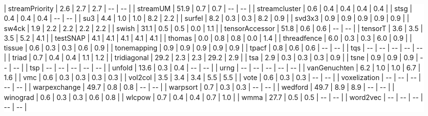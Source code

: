| streamPriority | 2.6 | 2.7 | 2.7 | -- | -- |
| streamUM | 51.9 | 0.7 | 0.7 | -- | -- |
| streamcluster | 0.6 | 0.4 | 0.4 | 0.4 | 0.4 |
| stsg | 0.4 | 0.4 | 0.4 | -- | -- |
| su3 | 4.4 | 1.0 | 1.0 | 8.2 | 2.2 |
| surfel | 8.2 | 0.3 | 0.3 | 8.2 | 0.9 |
| svd3x3 | 0.9 | 0.9 | 0.9 | 0.9 | 0.9 |
| sw4ck | 1.9 | 2.2 | 2.2 | 2.2 | 2.2 |
| swish | 31.1 | 0.5 | 0.5 | 0.0 | 1.1 |
| tensorAccessor | 51.8 | 0.6 | 0.6 | -- | -- |
| tensorT | 3.6 | 3.5 | 3.5 | 5.2 | 4.1 |
| testSNAP | 4.1 | 4.1 | 4.1 | 4.1 | 4.1 |
| thomas | 0.0 | 0.8 | 0.8 | 0.0 | 1.4 |
| threadfence | 6.0 | 0.3 | 0.3 | 6.0 | 0.9 |
| tissue | 0.6 | 0.3 | 0.3 | 0.6 | 0.9 |
| tonemapping | 0.9 | 0.9 | 0.9 | 0.9 | 0.9 |
| tpacf | 0.8 | 0.6 | 0.6 | -- | -- |
| tqs | -- | -- | -- | -- | -- |
| triad | 0.7 | 0.4 | 0.4 | 1.1 | 1.2 |
| tridiagonal | 29.2 | 2.3 | 2.3 | 29.2 | 2.9 |
| tsa | 2.9 | 0.3 | 0.3 | 0.3 | 0.9 |
| tsne | 0.9 | 0.9 | 0.9 | -- | -- |
| tsp | -- | -- | -- | -- | -- |
| unfold | 13.6 | 0.3 | 0.4 | -- | -- |
| urng | -- | -- | -- | -- | -- |
| vanGenuchten | 6.2 | 1.0 | 1.0 | 6.7 | 1.6 |
| vmc | 0.6 | 0.3 | 0.3 | 0.3 | 0.3 |
| vol2col | 3.5 | 3.4 | 3.4 | 5.5 | 5.5 |
| vote | 0.6 | 0.3 | 0.3 | -- | -- |
| voxelization | -- | -- | -- | -- | -- |
| warpexchange | 49.7 | 0.8 | 0.8 | -- | -- |
| warpsort | 0.7 | 0.3 | 0.3 | -- | -- |
| wedford | 49.7 | 8.9 | 8.9 | -- | -- |
| winograd | 0.6 | 0.3 | 0.3 | 0.6 | 0.8 |
| wlcpow | 0.7 | 0.4 | 0.4 | 0.7 | 1.0 |
| wmma | 27.7 | 0.5 | 0.5 | -- | -- |
| word2vec | -- | -- | -- | -- | -- |